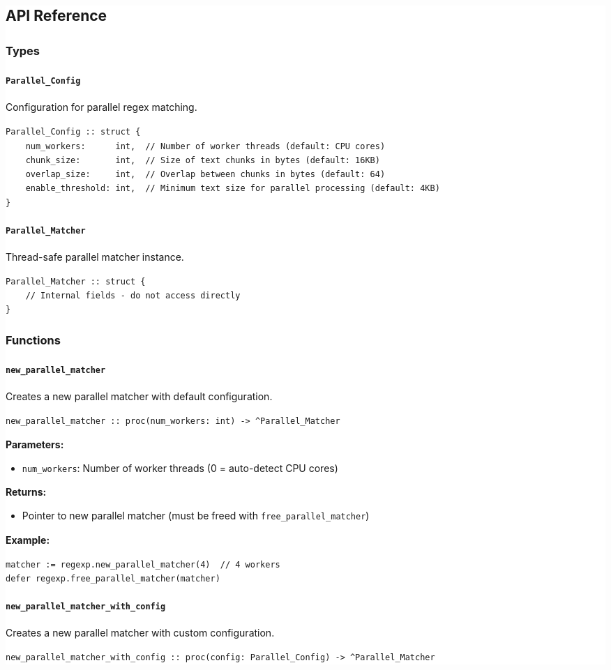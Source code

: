 ```odin
```

## API Reference

### Types

#### `Parallel_Config`
Configuration for parallel regex matching.

```odin
Parallel_Config :: struct {
    num_workers:      int,  // Number of worker threads (default: CPU cores)
    chunk_size:       int,  // Size of text chunks in bytes (default: 16KB)
    overlap_size:     int,  // Overlap between chunks in bytes (default: 64)
    enable_threshold: int,  // Minimum text size for parallel processing (default: 4KB)
}
```

#### `Parallel_Matcher`
Thread-safe parallel matcher instance.

```odin
Parallel_Matcher :: struct {
    // Internal fields - do not access directly
}
```

### Functions

#### `new_parallel_matcher`
Creates a new parallel matcher with default configuration.

```odin
new_parallel_matcher :: proc(num_workers: int) -> ^Parallel_Matcher
```

**Parameters:**
- `num_workers`: Number of worker threads (0 = auto-detect CPU cores)

**Returns:**
- Pointer to new parallel matcher (must be freed with `free_parallel_matcher`)

**Example:**
```odin
matcher := regexp.new_parallel_matcher(4)  // 4 workers
defer regexp.free_parallel_matcher(matcher)
```

#### `new_parallel_matcher_with_config`
Creates a new parallel matcher with custom configuration.

```odin
new_parallel_matcher_with_config :: proc(config: Parallel_Config) -> ^Parallel_Matcher
```
